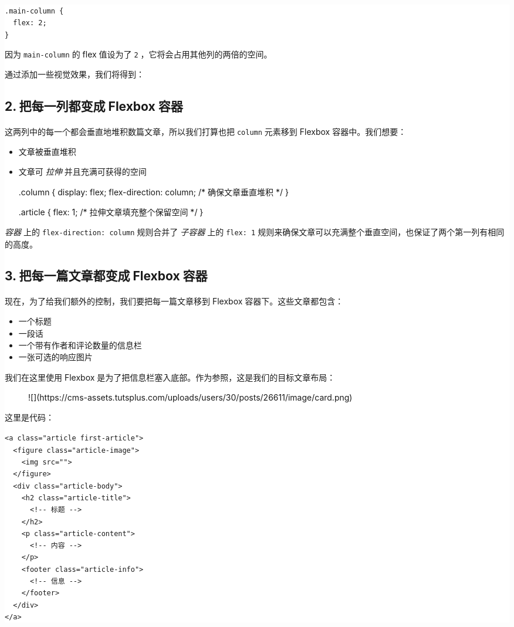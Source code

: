     .main-column {
      flex: 2;
    }

因为 `main-column` 的 flex 值设为了 `2` ，它将会占用其他列的两倍的空间。

通过添加一些视觉效果，我们将得到：

<iframe src="https://codepen.io/tutsplus/embed/gMbpQM/?height=200&amp;theme-id=12451&amp;default-tab=result" width="850" height="200" frameborder="no" allowfullscreen="true" scrolling="no"></iframe>

## <span class="sectionnum">2.</span> 把每一列都变成 Flexbox 容器

这两列中的每一个都会垂直地堆积数篇文章，所以我们打算也把 `column` 元素移到 Flexbox 容器中。我们想要：

*   文章被垂直堆积
*   文章可 _拉伸_ 并且充满可获得的空间

    .column {
      display: flex;
      flex-direction: column; /* 确保文章垂直堆积 */
    }

    .article {
      flex: 1; /* 拉伸文章填充整个保留空间 */
    }

_容器_ 上的 `flex-direction: column` 规则合并了 _子容器_ 上的 `flex: 1`  规则来确保文章可以充满整个垂直空间，也保证了两个第一列有相同的高度。

<iframe src="https://codepen.io/tutsplus/embed/PzwqXG/?height=400&amp;theme-id=12451&amp;default-tab=result" width="850" height="400" frameborder="no" allowfullscreen="true" scrolling="no"></iframe>

## <span class="sectionnum">3.</span> 把每一篇文章都变成 Flexbox 容器

现在，为了给我们额外的控制，我们要把每一篇文章移到 Flexbox 容器下。这些文章都包含：

*   一个标题
*   一段话
*   一个带有作者和评论数量的信息栏
*   一张可选的响应图片

我们在这里使用 Flexbox 是为了把信息栏塞入底部。作为参照，这是我们的目标文章布局：

<figure class="post_image">![](https://cms-assets.tutsplus.com/uploads/users/30/posts/26611/image/card.png)</figure>

这里是代码：

    <a class="article first-article">
      <figure class="article-image">
        <img src="">
      </figure>
      <div class="article-body">
        <h2 class="article-title">
          <!-- 标题 -->
        </h2>
        <p class="article-content">
          <!-- 内容 -->
        </p>
        <footer class="article-info">
          <!-- 信息 -->
        </footer>
      </div>
    </a>

